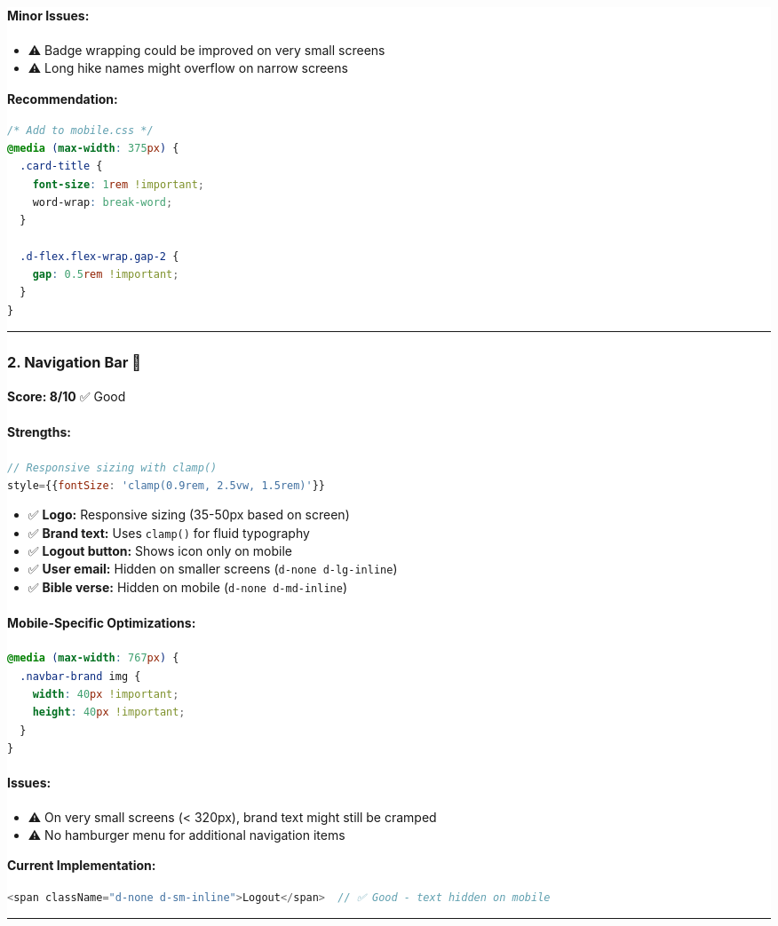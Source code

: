 #### Minor Issues:
- ⚠️ Badge wrapping could be improved on very small screens
- ⚠️ Long hike names might overflow on narrow screens

**Recommendation:**
```css
/* Add to mobile.css */
@media (max-width: 375px) {
  .card-title {
    font-size: 1rem !important;
    word-wrap: break-word;
  }
  
  .d-flex.flex-wrap.gap-2 {
    gap: 0.5rem !important;
  }
}
```

---

### 2. Navigation Bar 🧭
**Score: 8/10** ✅ Good

#### Strengths:
```javascript
// Responsive sizing with clamp()
style={{fontSize: 'clamp(0.9rem, 2.5vw, 1.5rem)'}}
```

- ✅ **Logo:** Responsive sizing (35-50px based on screen)
- ✅ **Brand text:** Uses `clamp()` for fluid typography
- ✅ **Logout button:** Shows icon only on mobile
- ✅ **User email:** Hidden on smaller screens (`d-none d-lg-inline`)
- ✅ **Bible verse:** Hidden on mobile (`d-none d-md-inline`)

#### Mobile-Specific Optimizations:
```css
@media (max-width: 767px) {
  .navbar-brand img {
    width: 40px !important;
    height: 40px !important;
  }
}
```

#### Issues:
- ⚠️ On very small screens (< 320px), brand text might still be cramped
- ⚠️ No hamburger menu for additional navigation items

**Current Implementation:**
```javascript
<span className="d-none d-sm-inline">Logout</span>  // ✅ Good - text hidden on mobile
```

---